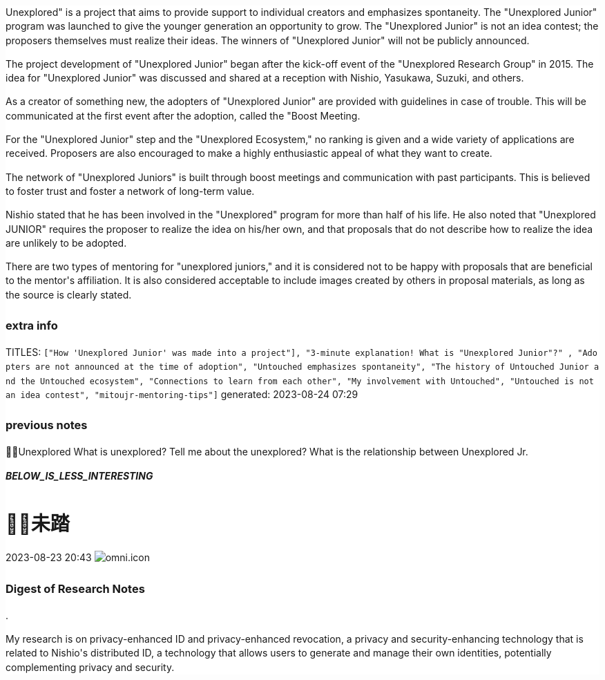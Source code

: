 Unexplored" is a project that aims to provide support to individual creators and emphasizes spontaneity. The "Unexplored Junior" program was launched to give the younger generation an opportunity to grow. The "Unexplored Junior" is not an idea contest; the proposers themselves must realize their ideas. The winners of "Unexplored Junior" will not be publicly announced.

The project development of "Unexplored Junior" began after the kick-off event of the "Unexplored Research Group" in 2015. The idea for "Unexplored Junior" was discussed and shared at a reception with Nishio, Yasukawa, Suzuki, and others.

As a creator of something new, the adopters of "Unexplored Junior" are provided with guidelines in case of trouble. This will be communicated at the first event after the adoption, called the "Boost Meeting.

For the "Unexplored Junior" step and the "Unexplored Ecosystem," no ranking is given and a wide variety of applications are received. Proposers are also encouraged to make a highly enthusiastic appeal of what they want to create.

The network of "Unexplored Juniors" is built through boost meetings and communication with past participants. This is believed to foster trust and foster a network of long-term value.

Nishio stated that he has been involved in the "Unexplored" program for more than half of his life. He also noted that "Unexplored JUNIOR" requires the proposer to realize the idea on his/her own, and that proposals that do not describe how to realize the idea are unlikely to be adopted.

There are two types of mentoring for "unexplored juniors," and it is considered not to be happy with proposals that are beneficial to the mentor's affiliation. It is also considered acceptable to include images created by others in proposal materials, as long as the source is clearly stated.

### extra info
TITLES: `["How 'Unexplored Junior' was made into a project"], "3-minute explanation! What is "Unexplored Junior"?" , "Adopters are not announced at the time of adoption", "Untouched emphasizes spontaneity", "The history of Untouched Junior and the Untouched ecosystem", "Connections to learn from each other", "My involvement with Untouched", "Untouched is not an idea contest", "mitoujr-mentoring-tips"]`
generated: 2023-08-24 07:29
### previous notes
🤖🔁Unexplored
What is unexplored?
Tell me about the unexplored?
What is the relationship between Unexplored Jr.

___BELOW_IS_LESS_INTERESTING___
# 🤖🔁未踏
 2023-08-23 20:43 <img src='https://scrapbox.io/api/pages/nishio-en/omni/icon' alt='omni.icon' height="19.5"/>
### Digest of Research Notes
.

My research is on privacy-enhanced ID and privacy-enhanced revocation, a privacy and security-enhancing technology that is related to Nishio's distributed ID, a technology that allows users to generate and manage their own identities, potentially complementing privacy and security.

